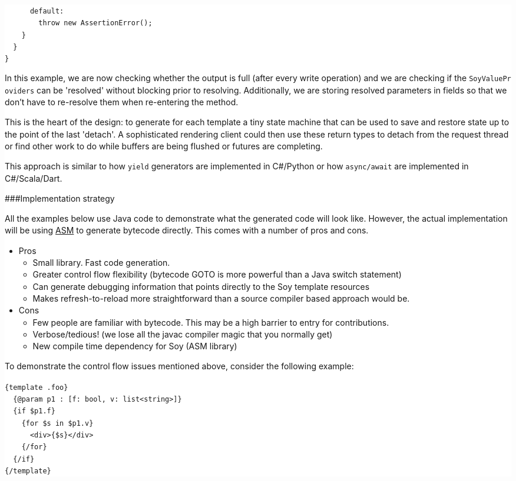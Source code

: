 ~~~
      default:
        throw new AssertionError();
    }
  }
}
~~~

In this example, we are now checking whether the output is full (after every
write operation) and we are checking if the `SoyValueProviders`
can be 'resolved' without blocking prior to resolving.  Additionally, we are
storing resolved parameters in fields so that we don’t have to re-resolve them
when re-entering the method.

This is the heart of the design: to generate for each template a tiny state
machine that can be used to save and restore state up to the point of the last
'detach'.  A sophisticated rendering client could then use these return types
to detach from the request thread or find other work to do while buffers are
being flushed or futures are completing.

This approach is similar to how `yield` generators are implemented in
C#/Python or how `async/await` are implemented in C#/Scala/Dart.

###Implementation strategy


All the examples below use Java code to demonstrate what the generated code
will look like.  However, the actual implementation will be using
[ASM](http://asm.ow2.org/) to generate bytecode directly.  This comes with a
number of pros and cons.

 * Pros
   * Small library. Fast code generation.
   * Greater control flow flexibility (bytecode GOTO is more powerful than a
     Java switch statement)
   * Can generate debugging information that points directly to the Soy
     template resources
   * Makes refresh-to-reload more straightforward than a source compiler
     based approach would be.
 * Cons
   * Few people are familiar with bytecode.  This may be a high barrier to entry
   for contributions.
   * Verbose/tedious! (we lose all the javac compiler magic that you normally
     get)
   * New compile time dependency for Soy (ASM library)

To demonstrate the control flow issues mentioned above, consider the following
example:

~~~
{template .foo}
  {@param p1 : [f: bool, v: list<string>]}
  {if $p1.f}
    {for $s in $p1.v}
      <div>{$s}</div>
    {/for}
  {/if}
{/template}
~~~

